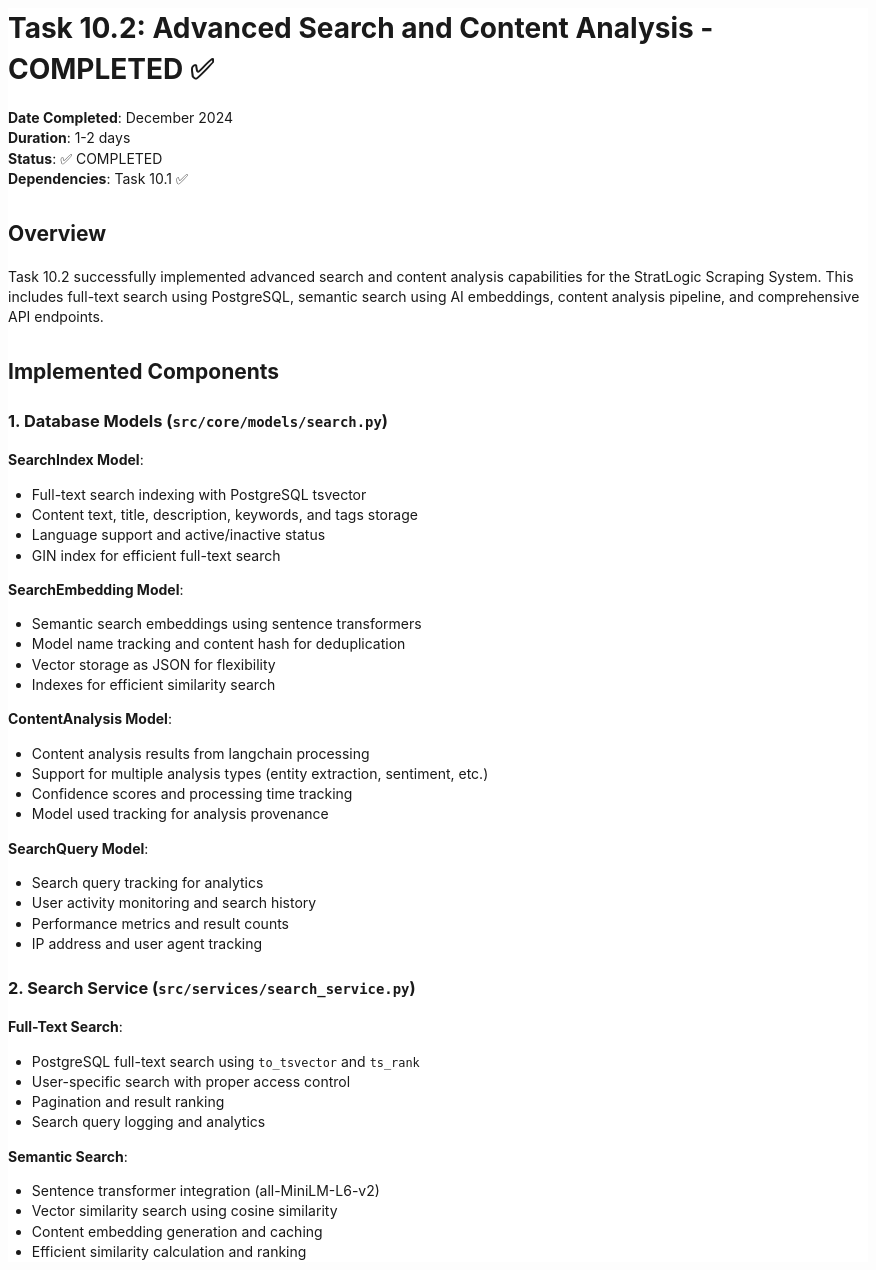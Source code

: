# Task 10.2: Advanced Search and Content Analysis - COMPLETED ✅

**Date Completed**: December 2024  
**Duration**: 1-2 days  
**Status**: ✅ COMPLETED  
**Dependencies**: Task 10.1 ✅

## Overview

Task 10.2 successfully implemented advanced search and content analysis capabilities for the StratLogic Scraping System. This includes full-text search using PostgreSQL, semantic search using AI embeddings, content analysis pipeline, and comprehensive API endpoints.

## Implemented Components

### 1. Database Models (`src/core/models/search.py`)

**SearchIndex Model**:
- Full-text search indexing with PostgreSQL tsvector
- Content text, title, description, keywords, and tags storage
- Language support and active/inactive status
- GIN index for efficient full-text search

**SearchEmbedding Model**:
- Semantic search embeddings using sentence transformers
- Model name tracking and content hash for deduplication
- Vector storage as JSON for flexibility
- Indexes for efficient similarity search

**ContentAnalysis Model**:
- Content analysis results from langchain processing
- Support for multiple analysis types (entity extraction, sentiment, etc.)
- Confidence scores and processing time tracking
- Model used tracking for analysis provenance

**SearchQuery Model**:
- Search query tracking for analytics
- User activity monitoring and search history
- Performance metrics and result counts
- IP address and user agent tracking

### 2. Search Service (`src/services/search_service.py`)

**Full-Text Search**:
- PostgreSQL full-text search using `to_tsvector` and `ts_rank`
- User-specific search with proper access control
- Pagination and result ranking
- Search query logging and analytics

**Semantic Search**:
- Sentence transformer integration (all-MiniLM-L6-v2)
- Vector similarity search using cosine similarity
- Content embedding generation and caching
- Efficient similarity calculation and ranking
